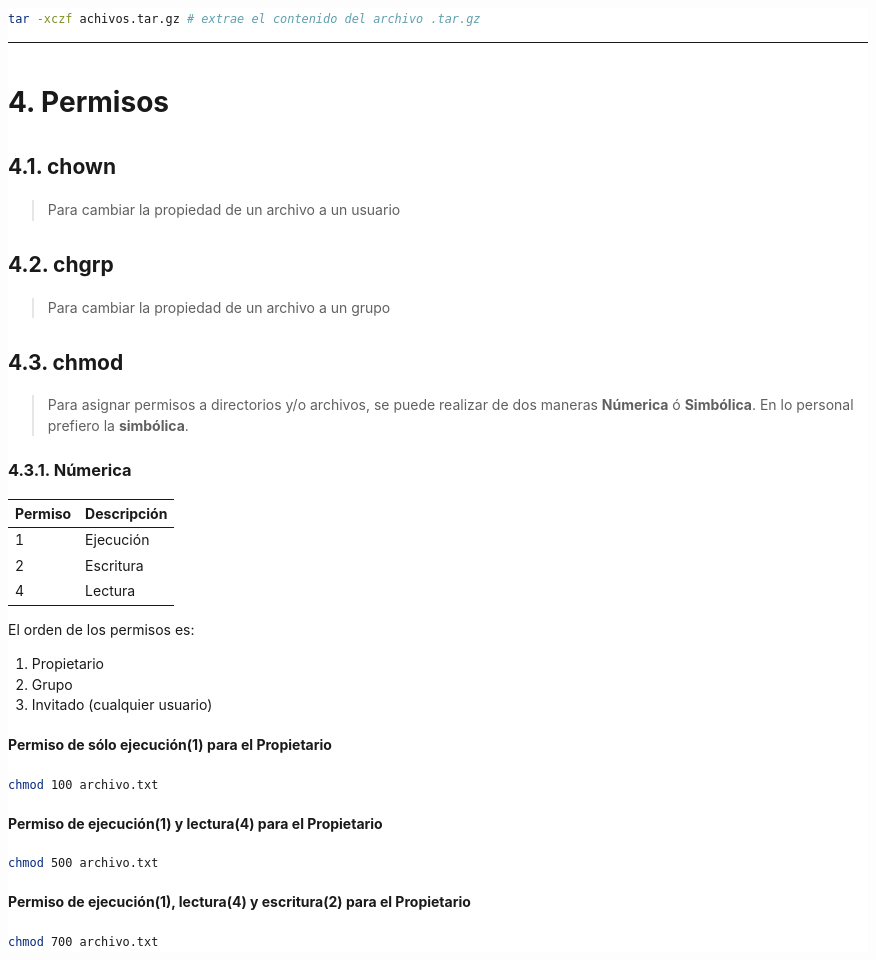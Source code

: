 ```bash
tar -xczf achivos.tar.gz # extrae el contenido del archivo .tar.gz 
```

- - -

# 4. Permisos

## 4.1. chown
>Para cambiar la propiedad de un archivo a un usuario

## 4.2. chgrp
>Para cambiar la propiedad de un archivo a un grupo

## 4.3. chmod
>Para asignar permisos a directorios y/o archivos, se puede realizar de dos maneras **Númerica** ó **Simbólica**.
>En lo personal prefiero la **simbólica**.

### 4.3.1. Númerica

| Permiso | Descripción |
|:--------|:------------|
| 1       | Ejecución   |
| 2       | Escritura   |
| 4       | Lectura     |

El orden de los permisos es:

1. Propietario
2. Grupo
3. Invitado (cualquier usuario)

#### Permiso de sólo ejecución(1) para el Propietario
```bash
chmod 100 archivo.txt
```

#### Permiso de ejecución(1) y lectura(4) para el Propietario 
```bash
chmod 500 archivo.txt
```

#### Permiso de ejecución(1), lectura(4) y escritura(2) para el Propietario 
```bash
chmod 700 archivo.txt
```
